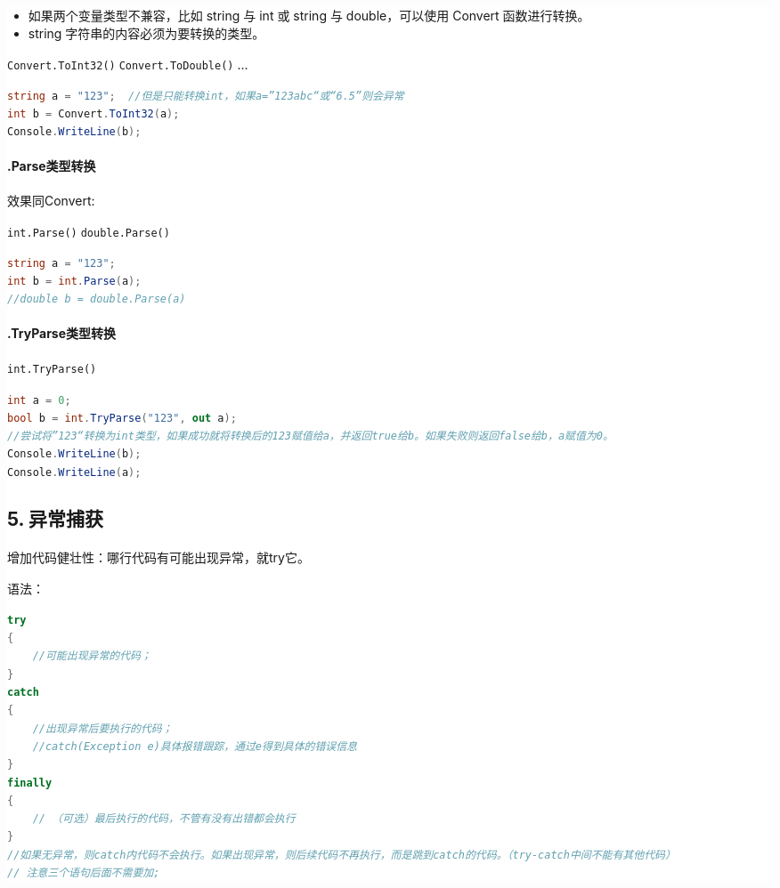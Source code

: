 - 如果两个变量类型不兼容，比如 string 与 int 或 string 与 double，可以使用 Convert 函数进行转换。
-  string 字符串的内容必须为要转换的类型。

`Convert.ToInt32()`
`Convert.ToDouble()`
...
```C# string a = "123";
string a = "123";  //但是只能转换int，如果a=”123abc“或“6.5”则会异常
int b = Convert.ToInt32(a);
Console.WriteLine(b);
```

#### .Parse类型转换

效果同Convert:

`int.Parse()`
`double.Parse()`
```C#
string a = "123"; 
int b = int.Parse(a);
//double b = double.Parse(a)
```

#### .TryParse类型转换

`int.TryParse()`

```C#
int a = 0;
bool b = int.TryParse("123", out a);
//尝试将”123“转换为int类型，如果成功就将转换后的123赋值给a，并返回true给b。如果失败则返回false给b，a赋值为0。
Console.WriteLine(b);
Console.WriteLine(a);
```

## 5. 异常捕获

增加代码健壮性：哪行代码有可能出现异常，就try它。

语法：

```C#
try
{
    //可能出现异常的代码；
}
catch
{
    //出现异常后要执行的代码；
    //catch(Exception e)具体报错跟踪，通过e得到具体的错误信息
}
finally
{
    // （可选）最后执行的代码，不管有没有出错都会执行
}
//如果无异常，则catch内代码不会执行。如果出现异常，则后续代码不再执行，而是跳到catch的代码。（try-catch中间不能有其他代码）
// 注意三个语句后面不需要加;
```
